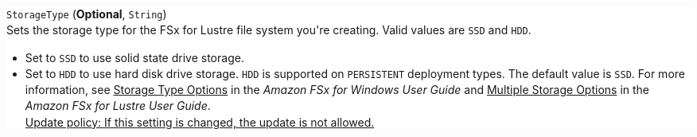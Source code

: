 `StorageType` \(**Optional**, `String`\)  
Sets the storage type for the FSx for Lustre file system you're creating\. Valid values are `SSD` and `HDD`\.  
+ Set to `SSD` to use solid state drive storage\.
+ Set to `HDD` to use hard disk drive storage\. `HDD` is supported on `PERSISTENT` deployment types\. 
The default value is `SSD`\. For more information, see [ Storage Type Options](https://docs.aws.amazon.com/fsx/latest/WindowsGuide/optimize-fsx-costs.html#storage-type-options) in the *Amazon FSx for Windows User Guide* and [Multiple Storage Options](https://docs.aws.amazon.com/fsx/latest/LustreGuide/what-is.html#storage-options) in the *Amazon FSx for Lustre User Guide*\.   
[Update policy: If this setting is changed, the update is not allowed.](using-pcluster-update-cluster-v3.md#update-policy-fail-v3)